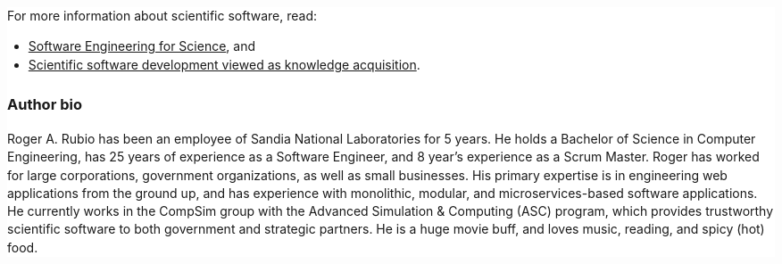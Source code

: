 For more information about scientific software, read:

- [Software Engineering for Science](https://www.routledge.com/Software-Engineering-for-Science/Carver-ChueHong-Thiruvathukal/p/book/9780367574277), and 
- [Scientific software development viewed as knowledge acquisition](https://doi.org/10.1016/j.jss.2015.07.027).

### Author bio

Roger A. Rubio has been an employee of Sandia National Laboratories for 5 years.  He holds a Bachelor of Science in Computer Engineering, has 25 years of experience as a Software Engineer, and 8 year’s experience as a Scrum Master.  Roger has worked for large corporations, government organizations, as well as small businesses.  His primary expertise is in engineering web applications from the ground up, and has experience with monolithic, modular, and microservices-based software applications.  He currently works in the CompSim group with the Advanced Simulation & Computing (ASC) program, which provides trustworthy scientific software to both government and strategic partners.  He is a huge movie buff, and loves music, reading, and spicy (hot) food.


